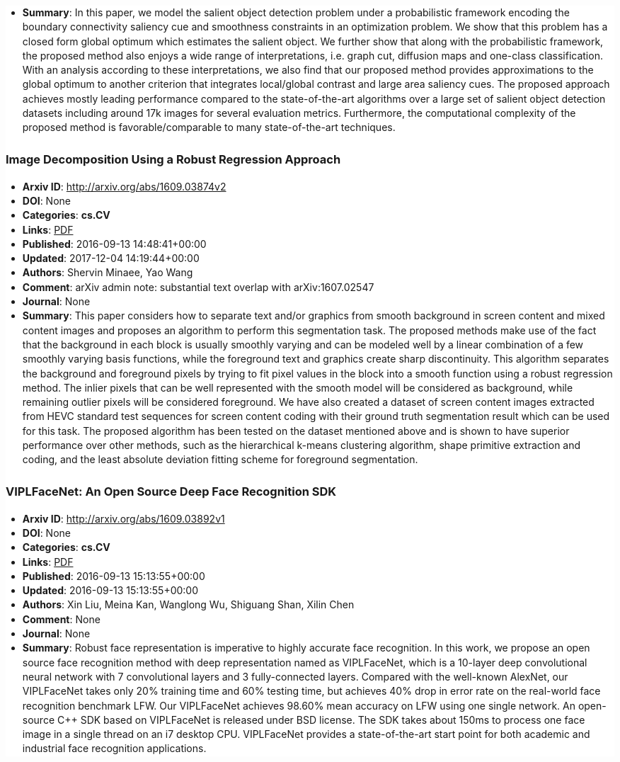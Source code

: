 - **Summary**: In this paper, we model the salient object detection problem under a probabilistic framework encoding the boundary connectivity saliency cue and smoothness constraints in an optimization problem. We show that this problem has a closed form global optimum which estimates the salient object. We further show that along with the probabilistic framework, the proposed method also enjoys a wide range of interpretations, i.e. graph cut, diffusion maps and one-class classification. With an analysis according to these interpretations, we also find that our proposed method provides approximations to the global optimum to another criterion that integrates local/global contrast and large area saliency cues. The proposed approach achieves mostly leading performance compared to the state-of-the-art algorithms over a large set of salient object detection datasets including around 17k images for several evaluation metrics. Furthermore, the computational complexity of the proposed method is favorable/comparable to many state-of-the-art techniques.



### Image Decomposition Using a Robust Regression Approach
- **Arxiv ID**: http://arxiv.org/abs/1609.03874v2
- **DOI**: None
- **Categories**: **cs.CV**
- **Links**: [PDF](http://arxiv.org/pdf/1609.03874v2)
- **Published**: 2016-09-13 14:48:41+00:00
- **Updated**: 2017-12-04 14:19:44+00:00
- **Authors**: Shervin Minaee, Yao Wang
- **Comment**: arXiv admin note: substantial text overlap with arXiv:1607.02547
- **Journal**: None
- **Summary**: This paper considers how to separate text and/or graphics from smooth background in screen content and mixed content images and proposes an algorithm to perform this segmentation task. The proposed methods make use of the fact that the background in each block is usually smoothly varying and can be modeled well by a linear combination of a few smoothly varying basis functions, while the foreground text and graphics create sharp discontinuity. This algorithm separates the background and foreground pixels by trying to fit pixel values in the block into a smooth function using a robust regression method. The inlier pixels that can be well represented with the smooth model will be considered as background, while remaining outlier pixels will be considered foreground. We have also created a dataset of screen content images extracted from HEVC standard test sequences for screen content coding with their ground truth segmentation result which can be used for this task. The proposed algorithm has been tested on the dataset mentioned above and is shown to have superior performance over other methods, such as the hierarchical k-means clustering algorithm, shape primitive extraction and coding, and the least absolute deviation fitting scheme for foreground segmentation.



### VIPLFaceNet: An Open Source Deep Face Recognition SDK
- **Arxiv ID**: http://arxiv.org/abs/1609.03892v1
- **DOI**: None
- **Categories**: **cs.CV**
- **Links**: [PDF](http://arxiv.org/pdf/1609.03892v1)
- **Published**: 2016-09-13 15:13:55+00:00
- **Updated**: 2016-09-13 15:13:55+00:00
- **Authors**: Xin Liu, Meina Kan, Wanglong Wu, Shiguang Shan, Xilin Chen
- **Comment**: None
- **Journal**: None
- **Summary**: Robust face representation is imperative to highly accurate face recognition. In this work, we propose an open source face recognition method with deep representation named as VIPLFaceNet, which is a 10-layer deep convolutional neural network with 7 convolutional layers and 3 fully-connected layers. Compared with the well-known AlexNet, our VIPLFaceNet takes only 20% training time and 60% testing time, but achieves 40\% drop in error rate on the real-world face recognition benchmark LFW. Our VIPLFaceNet achieves 98.60% mean accuracy on LFW using one single network. An open-source C++ SDK based on VIPLFaceNet is released under BSD license. The SDK takes about 150ms to process one face image in a single thread on an i7 desktop CPU. VIPLFaceNet provides a state-of-the-art start point for both academic and industrial face recognition applications.
